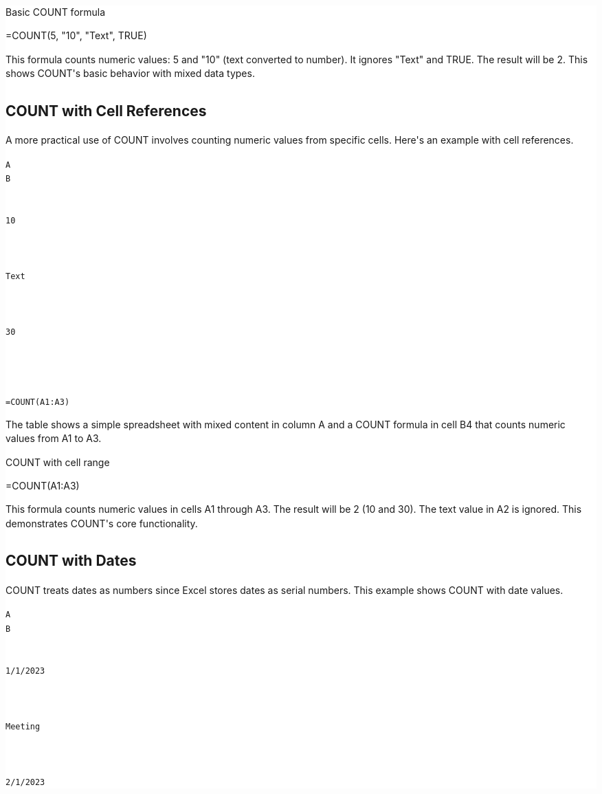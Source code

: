 Basic COUNT formula
  

=COUNT(5, "10", "Text", TRUE)

This formula counts numeric values: 5 and "10" (text converted to number). 
It ignores "Text" and TRUE. The result will be 2. This shows COUNT's basic 
behavior with mixed data types.

## COUNT with Cell References

A more practical use of COUNT involves counting numeric values 
from specific cells. Here's an example with cell references.

  
    A
    B
  
  
    10
    
  
  
    Text
    
  
  
    30
    
  
  
    
    =COUNT(A1:A3)
  

The table shows a simple spreadsheet with mixed content in column A and a
COUNT formula in cell B4 that counts numeric values from A1 to A3.

COUNT with cell range
  

=COUNT(A1:A3)

This formula counts numeric values in cells A1 through A3. The result will be 2 
(10 and 30). The text value in A2 is ignored. This demonstrates COUNT's core 
functionality.

## COUNT with Dates

COUNT treats dates as numbers since Excel stores dates as serial numbers. This 
example shows COUNT with date values.

  
    A
    B
  
  
    1/1/2023
    
  
  
    Meeting
    
  
  
    2/1/2023
    